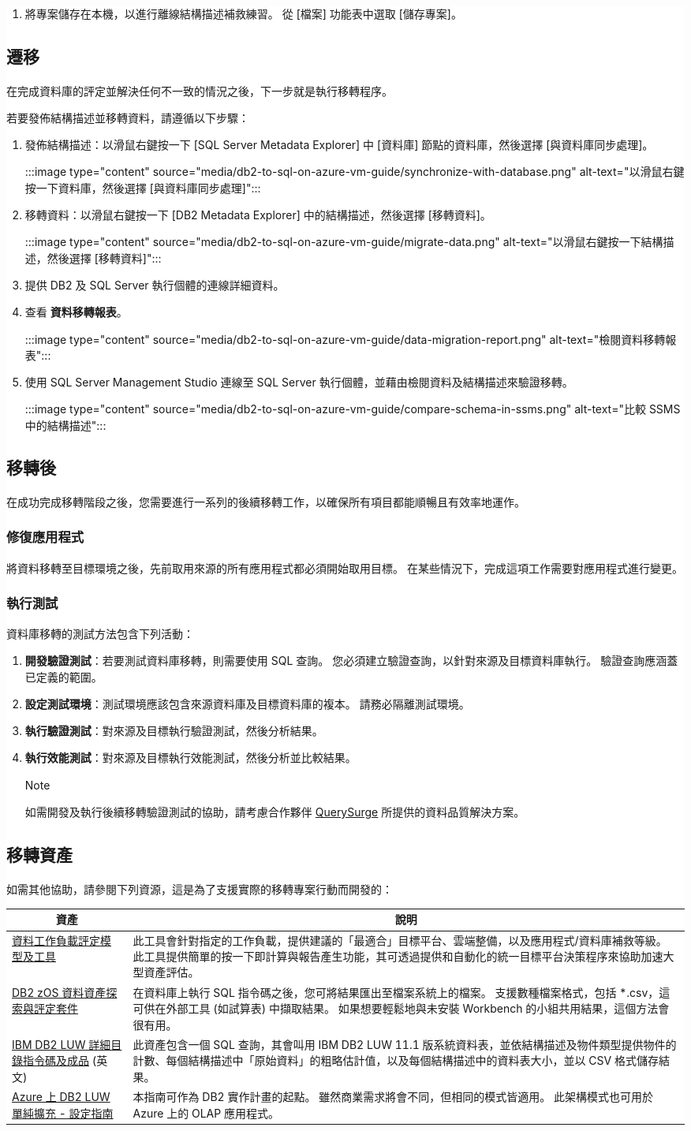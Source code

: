 1. 將專案儲存在本機，以進行離線結構描述補救練習。 從 [檔案] 功能表中選取 [儲存專案]。 


## <a name="migrate"></a>遷移

在完成資料庫的評定並解決任何不一致的情況之後，下一步就是執行移轉程序。

若要發佈結構描述並移轉資料，請遵循以下步驟：

1. 發佈結構描述：以滑鼠右鍵按一下 [SQL Server Metadata Explorer] 中 [資料庫] 節點的資料庫，然後選擇 [與資料庫同步處理]。

   :::image type="content" source="media/db2-to-sql-on-azure-vm-guide/synchronize-with-database.png" alt-text="以滑鼠右鍵按一下資料庫，然後選擇 [與資料庫同步處理]":::

1. 移轉資料：以滑鼠右鍵按一下 [DB2 Metadata Explorer] 中的結構描述，然後選擇 [移轉資料]。 

   :::image type="content" source="media/db2-to-sql-on-azure-vm-guide/migrate-data.png" alt-text="以滑鼠右鍵按一下結構描述，然後選擇 [移轉資料]":::

1. 提供 DB2 及 SQL Server 執行個體的連線詳細資料。 
1. 查看 **資料移轉報表**。 

   :::image type="content" source="media/db2-to-sql-on-azure-vm-guide/data-migration-report.png" alt-text="檢閱資料移轉報表":::

1. 使用 SQL Server Management Studio 連線至 SQL Server 執行個體，並藉由檢閱資料及結構描述來驗證移轉。 

   :::image type="content" source="media/db2-to-sql-on-azure-vm-guide/compare-schema-in-ssms.png" alt-text="比較 SSMS 中的結構描述":::

## <a name="post-migration"></a>移轉後 

在成功完成移轉階段之後，您需要進行一系列的後續移轉工作，以確保所有項目都能順暢且有效率地運作。

### <a name="remediate-applications"></a>修復應用程式 

將資料移轉至目標環境之後，先前取用來源的所有應用程式都必須開始取用目標。 在某些情況下，完成這項工作需要對應用程式進行變更。

### <a name="perform-tests"></a>執行測試

資料庫移轉的測試方法包含下列活動：

1. **開發驗證測試**：若要測試資料庫移轉，則需要使用 SQL 查詢。 您必須建立驗證查詢，以針對來源及目標資料庫執行。 驗證查詢應涵蓋已定義的範圍。
1. **設定測試環境**：測試環境應該包含來源資料庫及目標資料庫的複本。 請務必隔離測試環境。
1. **執行驗證測試**：對來源及目標執行驗證測試，然後分析結果。
1. **執行效能測試**：對來源及目標執行效能測試，然後分析並比較結果。

   > [!NOTE]
   > 如需開發及執行後續移轉驗證測試的協助，請考慮合作夥伴 [QuerySurge](https://www.querysurge.com/company/partners/microsoft) 所提供的資料品質解決方案。 

## <a name="migration-assets"></a>移轉資產 

如需其他協助，請參閱下列資源，這是為了支援實際的移轉專案行動而開發的：

|資產  |說明  |
|---------|---------|
|[資料工作負載評定模型及工具](https://github.com/Microsoft/DataMigrationTeam/tree/master/Data%20Workload%20Assessment%20Model%20and%20Tool)| 此工具會針對指定的工作負載，提供建議的「最適合」目標平台、雲端整備，以及應用程式/資料庫補救等級。 此工具提供簡單的按一下即計算與報告產生功能，其可透過提供和自動化的統一目標平台決策程序來協助加速大型資產評估。|
|[DB2 zOS 資料資產探索與評定套件](https://github.com/Microsoft/DataMigrationTeam/tree/master/DB2%20zOS%20Data%20Assets%20Discovery%20and%20Assessment%20Package)|在資料庫上執行 SQL 指令碼之後，您可將結果匯出至檔案系統上的檔案。 支援數種檔案格式，包括 *.csv，這可供在外部工具 (如試算表) 中擷取結果。 如果想要輕鬆地與未安裝 Workbench 的小組共用結果，這個方法會很有用。|
|[IBM DB2 LUW 詳細目錄指令碼及成品](https://github.com/Microsoft/DataMigrationTeam/tree/master/IBM%20DB2%20LUW%20Inventory%20Scripts%20and%20Artifacts) (英文)|此資產包含一個 SQL 查詢，其會叫用 IBM DB2 LUW 11.1 版系統資料表，並依結構描述及物件類型提供物件的計數、每個結構描述中「原始資料」的粗略估計值，以及每個結構描述中的資料表大小，並以 CSV 格式儲存結果。|
|[Azure 上 DB2 LUW 單純擴充 - 設定指南](https://github.com/Microsoft/DataMigrationTeam/blob/master/Whitepapers/DB2%20PureScale%20on%20Azure.pdf)|本指南可作為 DB2 實作計畫的起點。 雖然商業需求將會不同，但相同的模式皆適用。 此架構模式也可用於 Azure 上的 OLAP 應用程式。|
